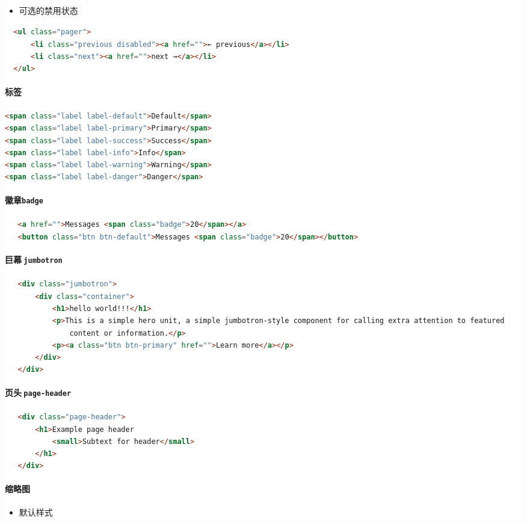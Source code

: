 - 可选的禁用状态

```html
  <ul class="pager">
	  <li class="previous disabled"><a href="">← previous</a></li>
	  <li class="next"><a href="">next →</a></li>
  </ul>
```

#### 标签


```html
<span class="label label-default">Default</span>
<span class="label label-primary">Primary</span>
<span class="label label-success">Success</span>
<span class="label label-info">Info</span>
<span class="label label-warning">Warning</span>
<span class="label label-danger">Danger</span>
```

#### 徽章`badge`

```html
   <a href="">Messages <span class="badge">20</span></a>
   <button class="btn btn-default">Messages <span class="badge">20</span></button>
```

#### 巨幕 `jumbotron`

```html
   <div class="jumbotron">
       <div class="container">
           <h1>hello world!!!</h1>
           <p>This is a simple hero unit, a simple jumbotron-style component for calling extra attention to featured
               content or information.</p>
           <p><a class="btn btn-primary" href="">Learn more</a></p>
       </div>
   </div>
```

#### 页头 `page-header`

```html
   <div class="page-header">
	   <h1>Example page header
		   <small>Subtext for header</small>
	   </h1>
   </div>
```

#### 缩略图


- 默认样式
